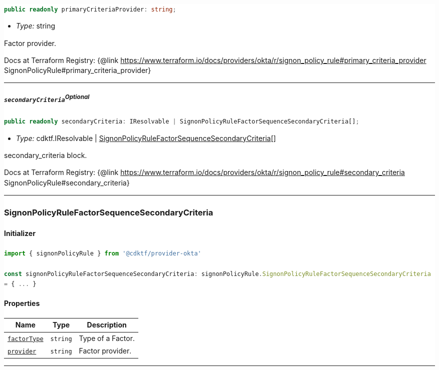 ```typescript
public readonly primaryCriteriaProvider: string;
```

- *Type:* string

Factor provider.

Docs at Terraform Registry: {@link https://www.terraform.io/docs/providers/okta/r/signon_policy_rule#primary_criteria_provider SignonPolicyRule#primary_criteria_provider}

---

##### `secondaryCriteria`<sup>Optional</sup> <a name="secondaryCriteria" id="@cdktf/provider-okta.signonPolicyRule.SignonPolicyRuleFactorSequence.property.secondaryCriteria"></a>

```typescript
public readonly secondaryCriteria: IResolvable | SignonPolicyRuleFactorSequenceSecondaryCriteria[];
```

- *Type:* cdktf.IResolvable | <a href="#@cdktf/provider-okta.signonPolicyRule.SignonPolicyRuleFactorSequenceSecondaryCriteria">SignonPolicyRuleFactorSequenceSecondaryCriteria</a>[]

secondary_criteria block.

Docs at Terraform Registry: {@link https://www.terraform.io/docs/providers/okta/r/signon_policy_rule#secondary_criteria SignonPolicyRule#secondary_criteria}

---

### SignonPolicyRuleFactorSequenceSecondaryCriteria <a name="SignonPolicyRuleFactorSequenceSecondaryCriteria" id="@cdktf/provider-okta.signonPolicyRule.SignonPolicyRuleFactorSequenceSecondaryCriteria"></a>

#### Initializer <a name="Initializer" id="@cdktf/provider-okta.signonPolicyRule.SignonPolicyRuleFactorSequenceSecondaryCriteria.Initializer"></a>

```typescript
import { signonPolicyRule } from '@cdktf/provider-okta'

const signonPolicyRuleFactorSequenceSecondaryCriteria: signonPolicyRule.SignonPolicyRuleFactorSequenceSecondaryCriteria = { ... }
```

#### Properties <a name="Properties" id="Properties"></a>

| **Name** | **Type** | **Description** |
| --- | --- | --- |
| <code><a href="#@cdktf/provider-okta.signonPolicyRule.SignonPolicyRuleFactorSequenceSecondaryCriteria.property.factorType">factorType</a></code> | <code>string</code> | Type of a Factor. |
| <code><a href="#@cdktf/provider-okta.signonPolicyRule.SignonPolicyRuleFactorSequenceSecondaryCriteria.property.provider">provider</a></code> | <code>string</code> | Factor provider. |

---
